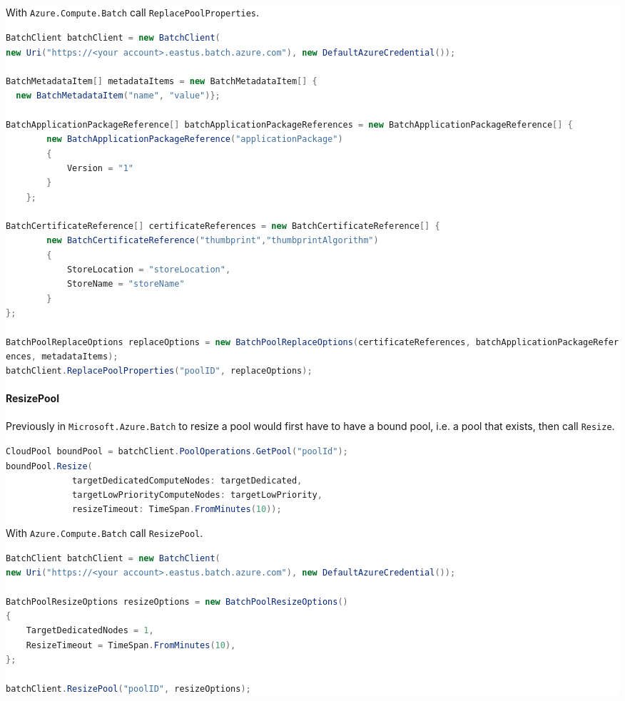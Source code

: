 With `Azure.Compute.Batch` call `ReplacePoolProperties`.

```C# Snippet:Batch_Migration_UpdatePool
BatchClient batchClient = new BatchClient(
new Uri("https://<your account>.eastus.batch.azure.com"), new DefaultAzureCredential());

BatchMetadataItem[] metadataItems = new BatchMetadataItem[] {
  new BatchMetadataItem("name", "value")};

BatchApplicationPackageReference[] batchApplicationPackageReferences = new BatchApplicationPackageReference[] {
        new BatchApplicationPackageReference("applicationPackage")
        {
            Version = "1"
        }
    };

BatchCertificateReference[] certificateReferences = new BatchCertificateReference[] {
        new BatchCertificateReference("thumbprint","thumbprintAlgorithm")
        {
            StoreLocation = "storeLocation",
            StoreName = "storeName"
        }
};

BatchPoolReplaceOptions replaceOptions = new BatchPoolReplaceOptions(certificateReferences, batchApplicationPackageReferences, metadataItems);
batchClient.ReplacePoolProperties("poolID", replaceOptions);
```
#### ResizePool

Previously in `Microsoft.Azure.Batch` to resize a pool would first have to have a bound pool, i.e. a pool that exists, then call `Resize`.

``` C#
CloudPool boundPool = batchClient.PoolOperations.GetPool("poolId");
boundPool.Resize(
             targetDedicatedComputeNodes: targetDedicated,
             targetLowPriorityComputeNodes: targetLowPriority,
             resizeTimeout: TimeSpan.FromMinutes(10));
```

With `Azure.Compute.Batch` call `ResizePool`.

```C# Snippet:Batch_Migration_ResizePool
BatchClient batchClient = new BatchClient(
new Uri("https://<your account>.eastus.batch.azure.com"), new DefaultAzureCredential());

BatchPoolResizeOptions resizeOptions = new BatchPoolResizeOptions()
{
    TargetDedicatedNodes = 1,
    ResizeTimeout = TimeSpan.FromMinutes(10),
};

batchClient.ResizePool("poolID", resizeOptions);
```
                    